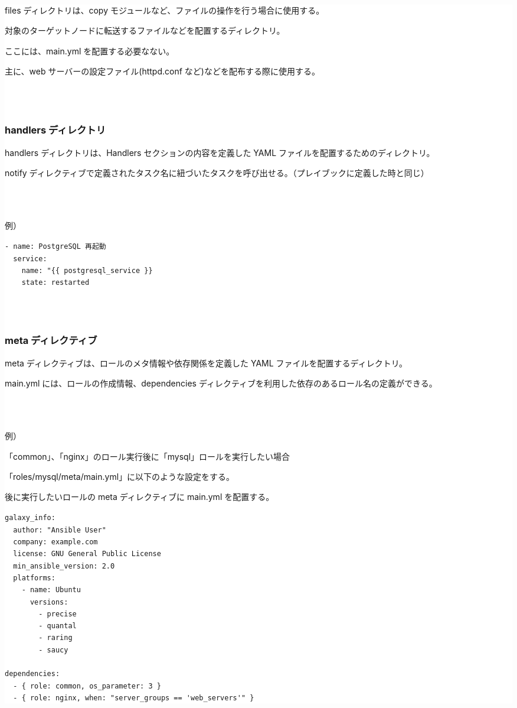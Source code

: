 files ディレクトリは、copy モジュールなど、ファイルの操作を行う場合に使用する。

対象のターゲットノードに転送するファイルなどを配置するディレクトリ。

ここには、main.yml を配置する必要なない。

主に、web サーバーの設定ファイル(httpd.conf など)などを配布する際に使用する。

<br><br>

### handlers ディレクトリ

handlers ディレクトリは、Handlers セクションの内容を定義した YAML ファイルを配置するためのディレクトリ。

notify ディレクティブで定義されたタスク名に紐づいたタスクを呼び出せる。（プレイブックに定義した時と同じ）

<br><br>

例）

```
- name: PostgreSQL 再起動
  service:
    name: "{{ postgresql_service }}
    state: restarted
```

<br><br>

### meta ディレクティブ

meta ディレクティブは、ロールのメタ情報や依存関係を定義した YAML ファイルを配置するディレクトリ。

main.yml には、ロールの作成情報、dependencies ディレクティブを利用した依存のあるロール名の定義ができる。

<br><br>

例）

「common」、「nginx」のロール実行後に「mysql」ロールを実行したい場合

「roles/mysql/meta/main.yml」に以下のような設定をする。

後に実行したいロールの meta ディレクティブに main.yml を配置する。

```
galaxy_info:
  author: "Ansible User"
  company: example.com
  license: GNU General Public License
  min_ansible_version: 2.0
  platforms:
    - name: Ubuntu
      versions:
        - precise
        - quantal
        - raring
        - saucy

dependencies:
  - { role: common, os_parameter: 3 }
  - { role: nginx, when: "server_groups == 'web_servers'" }
```
